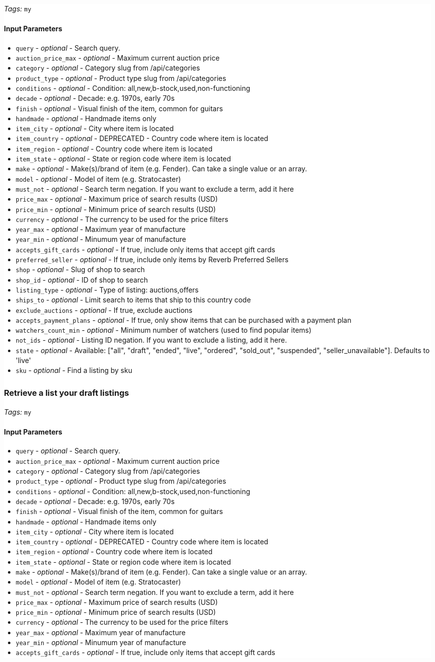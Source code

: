 *Tags:* `my`

#### Input Parameters
* `query` - _optional_ - Search query.
* `auction_price_max` - _optional_ - Maximum current auction price
* `category` - _optional_ - Category slug from /api/categories
* `product_type` - _optional_ - Product type slug from /api/categories
* `conditions` - _optional_ - Condition: all,new,b-stock,used,non-functioning
* `decade` - _optional_ - Decade: e.g. 1970s, early 70s
* `finish` - _optional_ - Visual finish of the item, common for guitars
* `handmade` - _optional_ - Handmade items only
* `item_city` - _optional_ - City where item is located
* `item_country` - _optional_ - DEPRECATED - Country code where item is located
* `item_region` - _optional_ - Country code where item is located
* `item_state` - _optional_ - State or region code where item is located
* `make` - _optional_ - Make(s)/brand of item (e.g. Fender). Can take a single value or an array.
* `model` - _optional_ - Model of item (e.g. Stratocaster)
* `must_not` - _optional_ - Search term negation. If you want to exclude a term, add it here
* `price_max` - _optional_ - Maximum price of search results (USD)
* `price_min` - _optional_ - Minimum price of search results (USD)
* `currency` - _optional_ - The currency to be used for the price filters
* `year_max` - _optional_ - Maximum year of manufacture
* `year_min` - _optional_ - Minumum year of manufacture
* `accepts_gift_cards` - _optional_ - If true, include only items that accept gift cards
* `preferred_seller` - _optional_ - If true, include only items by Reverb Preferred Sellers
* `shop` - _optional_ - Slug of shop to search
* `shop_id` - _optional_ - ID of shop to search
* `listing_type` - _optional_ - Type of listing: auctions,offers
* `ships_to` - _optional_ - Limit search to items that ship to this country code
* `exclude_auctions` - _optional_ - If true, exclude auctions
* `accepts_payment_plans` - _optional_ - If true, only show items that can be purchased with a payment plan
* `watchers_count_min` - _optional_ - Minimum number of watchers (used to find popular items)
* `not_ids` - _optional_ - Listing ID negation. If you want to exclude a listing, add it here.
* `state` - _optional_ - Available: ["all", "draft", "ended", "live", "ordered", "sold_out", "suspended", "seller_unavailable"]. Defaults to 'live'
* `sku` - _optional_ - Find a listing by sku

### Retrieve a list your draft listings

*Tags:* `my`

#### Input Parameters
* `query` - _optional_ - Search query.
* `auction_price_max` - _optional_ - Maximum current auction price
* `category` - _optional_ - Category slug from /api/categories
* `product_type` - _optional_ - Product type slug from /api/categories
* `conditions` - _optional_ - Condition: all,new,b-stock,used,non-functioning
* `decade` - _optional_ - Decade: e.g. 1970s, early 70s
* `finish` - _optional_ - Visual finish of the item, common for guitars
* `handmade` - _optional_ - Handmade items only
* `item_city` - _optional_ - City where item is located
* `item_country` - _optional_ - DEPRECATED - Country code where item is located
* `item_region` - _optional_ - Country code where item is located
* `item_state` - _optional_ - State or region code where item is located
* `make` - _optional_ - Make(s)/brand of item (e.g. Fender). Can take a single value or an array.
* `model` - _optional_ - Model of item (e.g. Stratocaster)
* `must_not` - _optional_ - Search term negation. If you want to exclude a term, add it here
* `price_max` - _optional_ - Maximum price of search results (USD)
* `price_min` - _optional_ - Minimum price of search results (USD)
* `currency` - _optional_ - The currency to be used for the price filters
* `year_max` - _optional_ - Maximum year of manufacture
* `year_min` - _optional_ - Minumum year of manufacture
* `accepts_gift_cards` - _optional_ - If true, include only items that accept gift cards